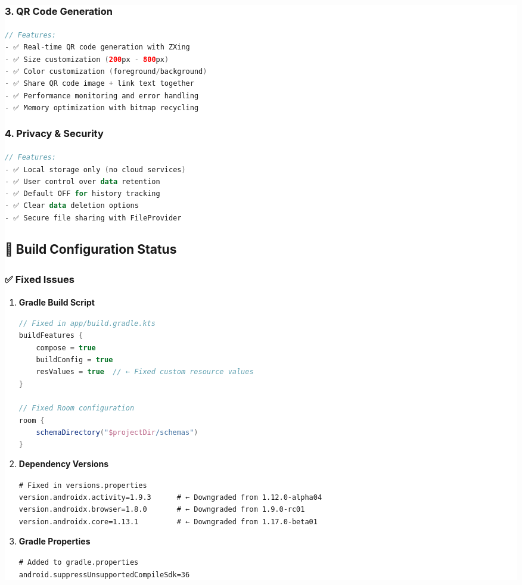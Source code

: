### **3. QR Code Generation**
```kotlin
// Features:
- ✅ Real-time QR code generation with ZXing
- ✅ Size customization (200px - 800px)
- ✅ Color customization (foreground/background)
- ✅ Share QR code image + link text together
- ✅ Performance monitoring and error handling
- ✅ Memory optimization with bitmap recycling
```

### **4. Privacy & Security**
```kotlin
// Features:
- ✅ Local storage only (no cloud services)
- ✅ User control over data retention
- ✅ Default OFF for history tracking
- ✅ Clear data deletion options
- ✅ Secure file sharing with FileProvider
```

## 🔧 **Build Configuration Status**

### **✅ Fixed Issues**
1. **Gradle Build Script**
   ```gradle
   // Fixed in app/build.gradle.kts
   buildFeatures {
       compose = true
       buildConfig = true
       resValues = true  // ← Fixed custom resource values
   }
   
   // Fixed Room configuration
   room {
       schemaDirectory("$projectDir/schemas")
   }
   ```

2. **Dependency Versions**
   ```properties
   # Fixed in versions.properties
   version.androidx.activity=1.9.3      # ← Downgraded from 1.12.0-alpha04
   version.androidx.browser=1.8.0       # ← Downgraded from 1.9.0-rc01
   version.androidx.core=1.13.1         # ← Downgraded from 1.17.0-beta01
   ```

3. **Gradle Properties**
   ```properties
   # Added to gradle.properties
   android.suppressUnsupportedCompileSdk=36
   ```
